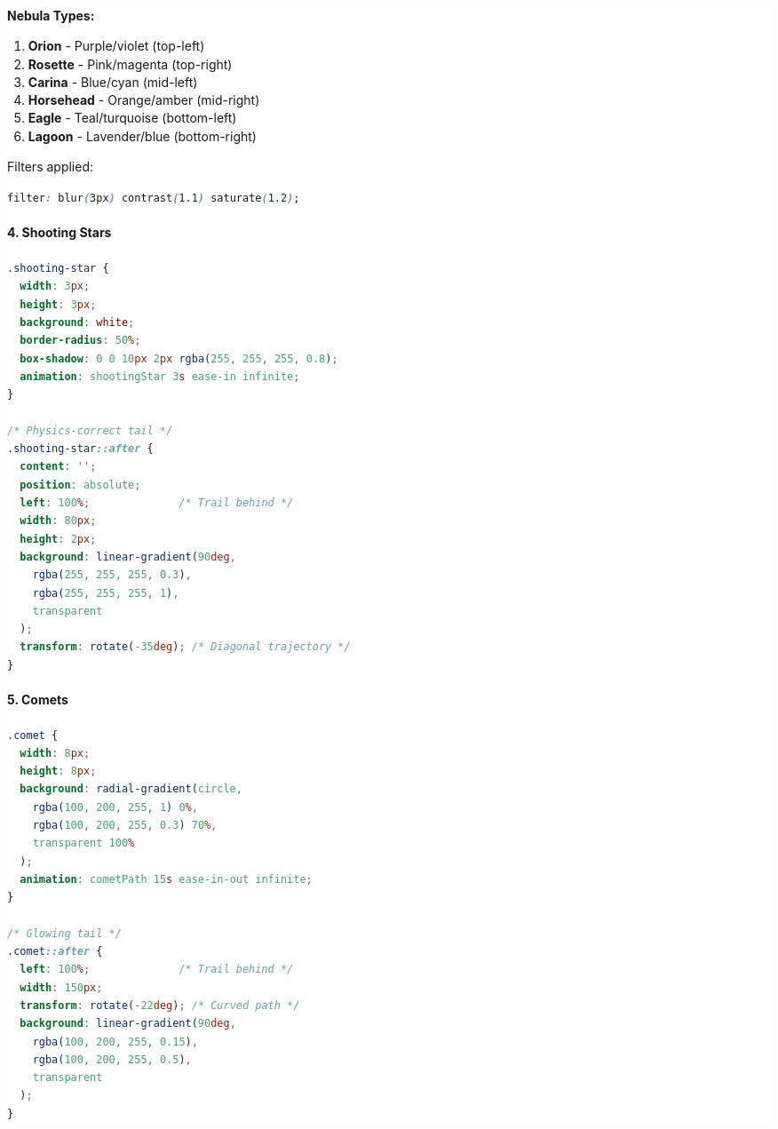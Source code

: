 **Nebula Types:**
1. **Orion** - Purple/violet (top-left)
2. **Rosette** - Pink/magenta (top-right)
3. **Carina** - Blue/cyan (mid-left)
4. **Horsehead** - Orange/amber (mid-right)
5. **Eagle** - Teal/turquoise (bottom-left)
6. **Lagoon** - Lavender/blue (bottom-right)

Filters applied:
```css
filter: blur(3px) contrast(1.1) saturate(1.2);
```

#### 4. Shooting Stars
```css
.shooting-star {
  width: 3px;
  height: 3px;
  background: white;
  border-radius: 50%;
  box-shadow: 0 0 10px 2px rgba(255, 255, 255, 0.8);
  animation: shootingStar 3s ease-in infinite;
}

/* Physics-correct tail */
.shooting-star::after {
  content: '';
  position: absolute;
  left: 100%;              /* Trail behind */
  width: 80px;
  height: 2px;
  background: linear-gradient(90deg,
    rgba(255, 255, 255, 0.3),
    rgba(255, 255, 255, 1),
    transparent
  );
  transform: rotate(-35deg); /* Diagonal trajectory */
}
```

#### 5. Comets
```css
.comet {
  width: 8px;
  height: 8px;
  background: radial-gradient(circle,
    rgba(100, 200, 255, 1) 0%,
    rgba(100, 200, 255, 0.3) 70%,
    transparent 100%
  );
  animation: cometPath 15s ease-in-out infinite;
}

/* Glowing tail */
.comet::after {
  left: 100%;              /* Trail behind */
  width: 150px;
  transform: rotate(-22deg); /* Curved path */
  background: linear-gradient(90deg,
    rgba(100, 200, 255, 0.15),
    rgba(100, 200, 255, 0.5),
    transparent
  );
}
```
